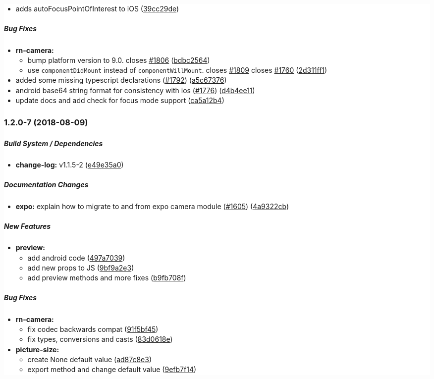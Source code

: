 *  adds autoFocusPointOfInterest to iOS ([39cc29de](https://github.com/react-native-community/react-native-camera/commit/39cc29deca9c1de9bb4b1e3a9f31f07b32f7ddc6))

##### Bug Fixes

* **rn-camera:**
  *  bump platform version to 9.0. closes [#1806](https://github.com/react-native-community/react-native-camera/pull/1806) ([bdbc2564](https://github.com/react-native-community/react-native-camera/commit/bdbc2564ba113e1316306333febb1763b1003aaf))
  *  use `componentDidMount` instead of `componentWillMount`. closes [#1809](https://github.com/react-native-community/react-native-camera/pull/1809) closes [#1760](https://github.com/react-native-community/react-native-camera/pull/1760) ([2d311ff1](https://github.com/react-native-community/react-native-camera/commit/2d311ff1866977d77d6b0018dbc2a7a2ee511040))
*  added some missing typescript declarations ([#1792](https://github.com/react-native-community/react-native-camera/pull/1792)) ([a5c67376](https://github.com/react-native-community/react-native-camera/commit/a5c67376af4bdddef163480441cc773004b86471))
*  android base64 string format for consistency with ios ([#1776](https://github.com/react-native-community/react-native-camera/pull/1776)) ([d4b4ee11](https://github.com/react-native-community/react-native-camera/commit/d4b4ee116861919d0ba70f3edea774d1ab252182))
*  update docs and add check for focus mode support ([ca5a12b4](https://github.com/react-native-community/react-native-camera/commit/ca5a12b400c599e6ec76d60214c3b479891f4d02))

### 1.2.0-7 (2018-08-09)

##### Build System / Dependencies

* **change-log:**  v1.1.5-2 ([e49e35a0](https://github.com/react-native-community/react-native-camera/commit/e49e35a085b1793cc8692d2c1600eb2e14ffbe75))

##### Documentation Changes

* **expo:**  explain how to migrate to and from expo camera module ([#1605](https://github.com/react-native-community/react-native-camera/pull/1605)) ([4a9322cb](https://github.com/react-native-community/react-native-camera/commit/4a9322cb8b7d455fc28f7e67a15bff2fd9d7ea3e))

##### New Features

* **preview:**
  *  add android code ([497a7039](https://github.com/react-native-community/react-native-camera/commit/497a703964e925b6e3e62e39a54a9734a7ed6c40))
  *  add new props to JS ([9bf9a2e3](https://github.com/react-native-community/react-native-camera/commit/9bf9a2e3162b919d98cab104029250394b2dd3a8))
  *  add preview methods and more fixes ([b9fb708f](https://github.com/react-native-community/react-native-camera/commit/b9fb708ffc3fd6865191ce6e2bd0a2404a9c657c))

##### Bug Fixes

* **rn-camera:**
  *  fix codec backwards compat ([91f5bf45](https://github.com/react-native-community/react-native-camera/commit/91f5bf45672a8b83253ed17c3f90eee64b0f07bf))
  *  fix types, conversions and casts ([83d0618e](https://github.com/react-native-community/react-native-camera/commit/83d0618e988656dfd9a216b85394ceb5f3a05e9b))
* **picture-size:**
  *  create None default value ([ad87c8e3](https://github.com/react-native-community/react-native-camera/commit/ad87c8e3421f2ff1836674a01cb86deb619cdc4e))
  *  export method and change default value ([9efb7f14](https://github.com/react-native-community/react-native-camera/commit/9efb7f141f8970ad160c852fa837427a79f3d0dc))
